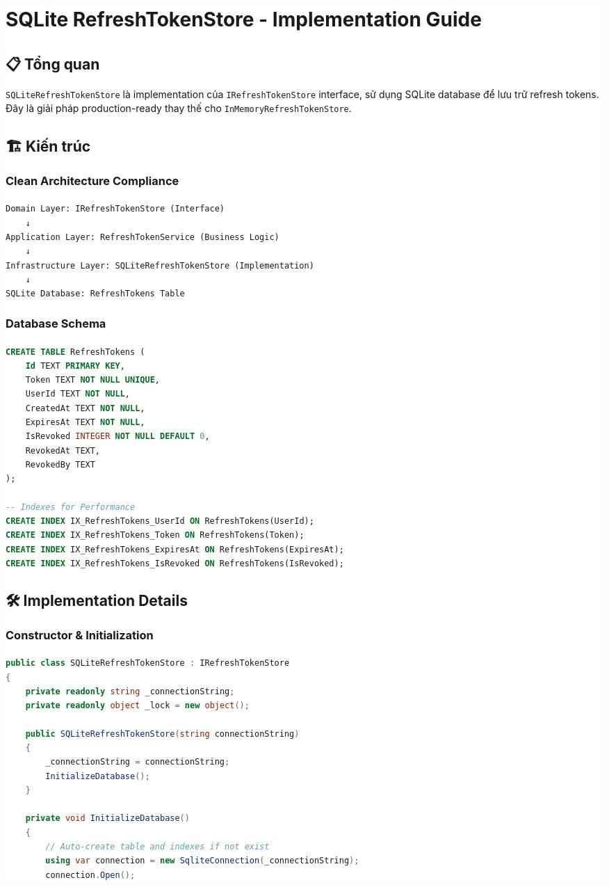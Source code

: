 # SQLite RefreshTokenStore - Implementation Guide

## 📋 Tổng quan

`SQLiteRefreshTokenStore` là implementation của `IRefreshTokenStore` interface, sử dụng SQLite database để lưu trữ refresh tokens. Đây là giải pháp production-ready thay thế cho `InMemoryRefreshTokenStore`.

## 🏗️ Kiến trúc

### Clean Architecture Compliance
```
Domain Layer: IRefreshTokenStore (Interface)
    ↓
Application Layer: RefreshTokenService (Business Logic)
    ↓
Infrastructure Layer: SQLiteRefreshTokenStore (Implementation)
    ↓
SQLite Database: RefreshTokens Table
```

### Database Schema
```sql
CREATE TABLE RefreshTokens (
    Id TEXT PRIMARY KEY,
    Token TEXT NOT NULL UNIQUE,
    UserId TEXT NOT NULL,
    CreatedAt TEXT NOT NULL,
    ExpiresAt TEXT NOT NULL,
    IsRevoked INTEGER NOT NULL DEFAULT 0,
    RevokedAt TEXT,
    RevokedBy TEXT
);

-- Indexes for Performance
CREATE INDEX IX_RefreshTokens_UserId ON RefreshTokens(UserId);
CREATE INDEX IX_RefreshTokens_Token ON RefreshTokens(Token);
CREATE INDEX IX_RefreshTokens_ExpiresAt ON RefreshTokens(ExpiresAt);
CREATE INDEX IX_RefreshTokens_IsRevoked ON RefreshTokens(IsRevoked);
```

## 🛠️ Implementation Details

### Constructor & Initialization
```csharp
public class SQLiteRefreshTokenStore : IRefreshTokenStore
{
    private readonly string _connectionString;
    private readonly object _lock = new object();

    public SQLiteRefreshTokenStore(string connectionString)
    {
        _connectionString = connectionString;
        InitializeDatabase();
    }

    private void InitializeDatabase()
    {
        // Auto-create table and indexes if not exist
        using var connection = new SqliteConnection(_connectionString);
        connection.Open();
```